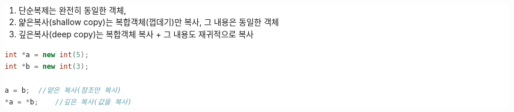 
1. 단순복제는 완전히 동일한 객체,
2. 얉은복사(shallow copy)는 복합객체(껍데기)만 복사, 그 내용은 동일한 객체
3. 깊은복사(deep copy)는 복합객체 복사 + 그 내용도 재귀적으로 복사



```c++
int *a = new int(5);
int *b = new int(3);

a = b;	//얕은 복사(참조만 복사)
*a = *b;	//깊은 복사(값을 복사)


```

